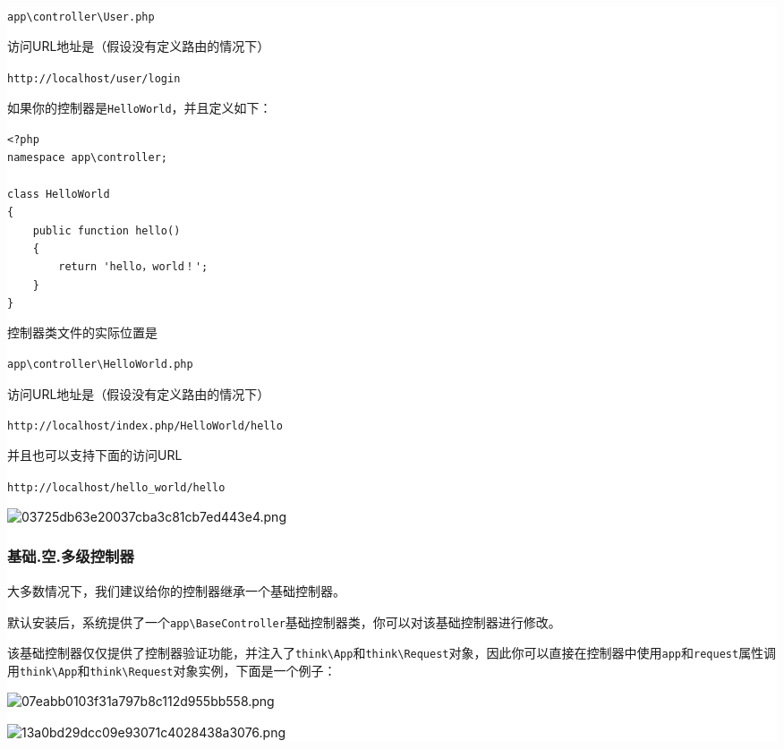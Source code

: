 ```
app\controller\User.php
```

访问URL地址是（假设没有定义路由的情况下）

```
http://localhost/user/login
```

如果你的控制器是`HelloWorld`，并且定义如下：

```
<?php
namespace app\controller;

class HelloWorld 
{
    public function hello()
    {
        return 'hello，world！';
    }
}
```

控制器类文件的实际位置是

```
app\controller\HelloWorld.php
```

访问URL地址是（假设没有定义路由的情况下）

```
http://localhost/index.php/HelloWorld/hello
```

并且也可以支持下面的访问URL

```
http://localhost/hello_world/hello
```

![03725db63e20037cba3c81cb7ed443e4.png](https://s1.imagehub.cc/images/2023/01/27/03725db63e20037cba3c81cb7ed443e4.png)



### 基础.空.多级控制器

大多数情况下，我们建议给你的控制器继承一个基础控制器。

默认安装后，系统提供了一个`app\BaseController`基础控制器类，你可以对该基础控制器进行修改。



该基础控制器仅仅提供了控制器验证功能，并注入了`think\App`和`think\Request`对象，因此你可以直接在控制器中使用`app`和`request`属性调用`think\App`和`think\Request`对象实例，下面是一个例子：

![07eabb0103f31a797b8c112d955bb558.png](https://s1.imagehub.cc/images/2023/01/27/07eabb0103f31a797b8c112d955bb558.png)

![13a0bd29dcc09e93071c4028438a3076.png](https://s1.imagehub.cc/images/2023/01/27/13a0bd29dcc09e93071c4028438a3076.png)
